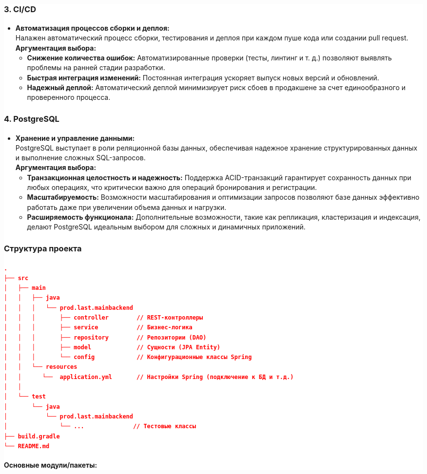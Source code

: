 ### 3. CI/CD

- **Автоматизация процессов сборки и деплоя:**  
  Налажен автоматический процесс сборки, тестирования и деплоя при каждом пуше кода или создании pull request.  
  **Аргументация выбора:**
   - **Снижение количества ошибок:** Автоматизированные проверки (тесты, линтинг и т. д.) позволяют выявлять проблемы на ранней стадии разработки.
   - **Быстрая интеграция изменений:** Постоянная интеграция ускоряет выпуск новых версий и обновлений.
   - **Надежный деплой:** Автоматический деплой минимизирует риск сбоев в продакшене за счет единообразного и проверенного процесса.

### 4. PostgreSQL

- **Хранение и управление данными:**  
  PostgreSQL выступает в роли реляционной базы данных, обеспечивая надежное хранение структурированных данных и выполнение сложных SQL-запросов.  
  **Аргументация выбора:**
   - **Транзакционная целостность и надежность:** Поддержка ACID-транзакций гарантирует сохранность данных при любых операциях, что критически важно для операций бронирования и регистрации.
   - **Масштабируемость:** Возможности масштабирования и оптимизации запросов позволяют базе данных эффективно работать даже при увеличении объема данных и нагрузки.
   - **Расширяемость функционала:** Дополнительные возможности, такие как репликация, кластеризация и индексация, делают PostgreSQL идеальным выбором для сложных и динамичных приложений.

### Структура проекта

```json
.
├── src
│   ├── main
│   │   ├── java
│   │   │   └── prod.last.mainbackend
│   │   │       ├── controller        // REST-контроллеры
│   │   │       ├── service           // Бизнес-логика
│   │   │       ├── repository        // Репозитории (DAO)
│   │   │       ├── model             // Сущности (JPA Entity)
│   │   │       └── config            // Конфигурационные классы Spring
│   │   └── resources
│   │      └──  application.yml       // Настройки Spring (подключение к БД и т.д.)
│   │       
│   └── test
│       └── java
│           └── prod.last.mainbackend
│               └── ...              // Тестовые классы
├── build.gradle
└── README.md
```

#### Основные модули/пакеты:
